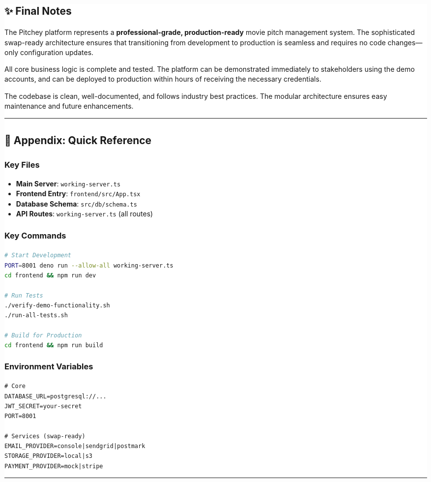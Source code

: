 
## ✨ Final Notes

The Pitchey platform represents a **professional-grade, production-ready** movie pitch management system. The sophisticated swap-ready architecture ensures that transitioning from development to production is seamless and requires no code changes—only configuration updates.

All core business logic is complete and tested. The platform can be demonstrated immediately to stakeholders using the demo accounts, and can be deployed to production within hours of receiving the necessary credentials.

The codebase is clean, well-documented, and follows industry best practices. The modular architecture ensures easy maintenance and future enhancements.

---

## 📎 Appendix: Quick Reference

### Key Files
- **Main Server**: `working-server.ts`
- **Frontend Entry**: `frontend/src/App.tsx`
- **Database Schema**: `src/db/schema.ts`
- **API Routes**: `working-server.ts` (all routes)

### Key Commands
```bash
# Start Development
PORT=8001 deno run --allow-all working-server.ts
cd frontend && npm run dev

# Run Tests
./verify-demo-functionality.sh
./run-all-tests.sh

# Build for Production
cd frontend && npm run build
```

### Environment Variables
```env
# Core
DATABASE_URL=postgresql://...
JWT_SECRET=your-secret
PORT=8001

# Services (swap-ready)
EMAIL_PROVIDER=console|sendgrid|postmark
STORAGE_PROVIDER=local|s3
PAYMENT_PROVIDER=mock|stripe
```

---
